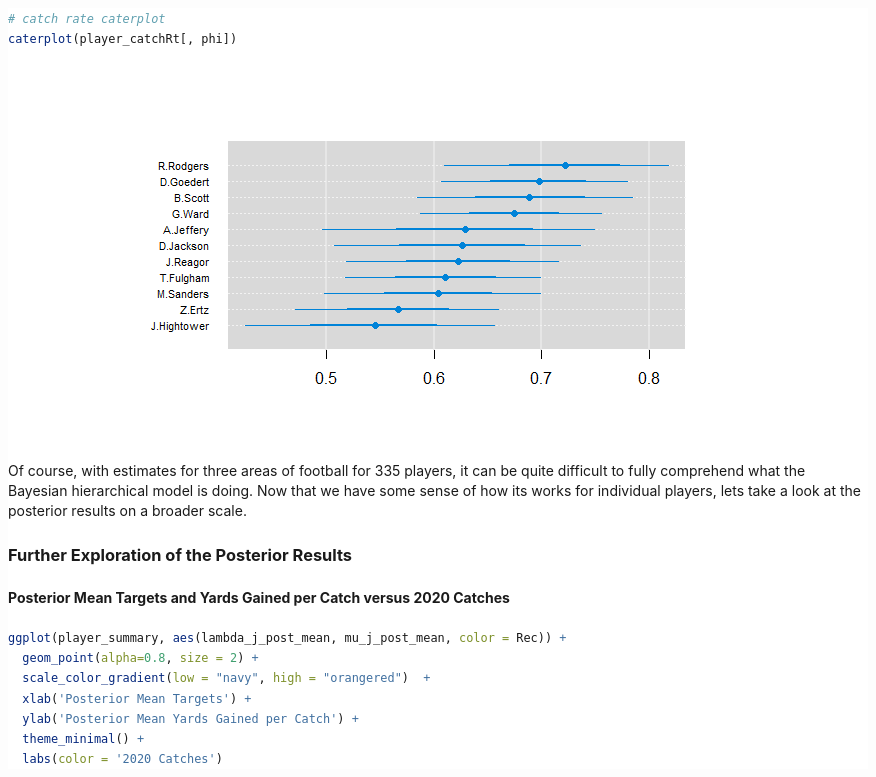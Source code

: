 ``` r
# catch rate caterplot
caterplot(player_catchRt[, phi])
```

<img src="STAT415_FinalProject_files/figure-gfm/unnamed-chunk-6-2.png" style="display: block; margin: auto;" />

Of course, with estimates for three areas of football for 335 players,
it can be quite difficult to fully comprehend what the Bayesian
hierarchical model is doing. Now that we have some sense of how its
works for individual players, lets take a look at the posterior results
on a broader scale.

### Further Exploration of the Posterior Results

#### Posterior Mean Targets and Yards Gained per Catch versus 2020 Catches

``` r
ggplot(player_summary, aes(lambda_j_post_mean, mu_j_post_mean, color = Rec)) +
  geom_point(alpha=0.8, size = 2) +
  scale_color_gradient(low = "navy", high = "orangered")  +
  xlab('Posterior Mean Targets') +
  ylab('Posterior Mean Yards Gained per Catch') + 
  theme_minimal() +
  labs(color = '2020 Catches')
```
